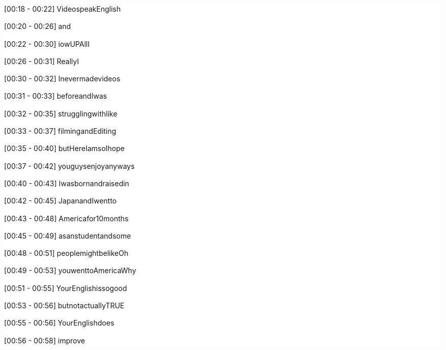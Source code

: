 [00:18 - 00:22]
VideospeakEnglish

[00:20 - 00:26]
and

[00:22 - 00:30]
iowUPAllI

[00:26 - 00:31]
ReallyI

[00:30 - 00:32]
Inevermadevideos

[00:31 - 00:33]
beforeandIwas

[00:32 - 00:35]
strugglingwithlike

[00:33 - 00:37]
filmingandEditing

[00:35 - 00:40]
butHereIamsoIhope

[00:37 - 00:42]
youguysenjoyanyways

[00:40 - 00:43]
Iwasbornandraisedin

[00:42 - 00:45]
JapanandIwentto

[00:43 - 00:48]
Americafor10months

[00:45 - 00:49]
asanstudentandsome

[00:48 - 00:51]
peoplemightbelikeOh

[00:49 - 00:53]
youwenttoAmericaWhy

[00:51 - 00:55]
YourEnglishissogood

[00:53 - 00:56]
butnotactuallyTRUE

[00:55 - 00:56]
YourEnglishdoes

[00:56 - 00:58]
improve
